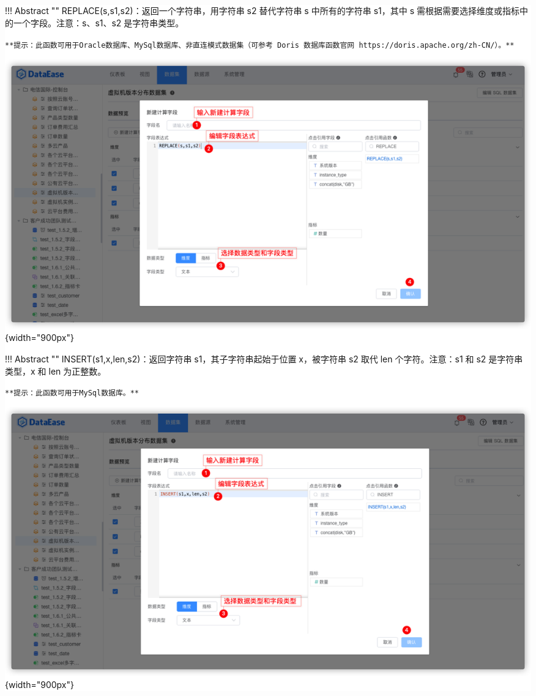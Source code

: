 !!! Abstract ""
    REPLACE(s,s1,s2)：返回一个字符串，用字符串 s2 替代字符串 s 中所有的字符串 s1，其中 s 需根据需要选择维度或指标中的一个字段。注意：s、s1、s2 是字符串类型。

    **提示：此函数可用于Oracle数据库、MySql数据库、非直连模式数据集（可参考 Doris 数据库函数官网 https://doris.apache.org/zh-CN/）。**

![image.png](../img/calculate_fields/REPLACE(s,s1,s2).png){width="900px"}

!!! Abstract ""
    INSERT(s1,x,len,s2)：返回字符串 s1，其子字符串起始于位置 x，被字符串 s2 取代 len 个字符。注意：s1 和 s2 是字符串类型，x 和 len 为正整数。

    **提示：此函数可用于MySql数据库。**

![image.png](../img/calculate_fields/INSERT(s1,x,len,s2).png){width="900px"}
